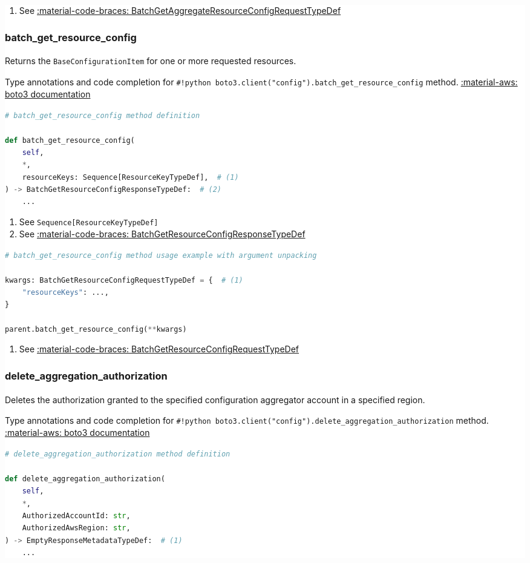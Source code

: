 1. See [:material-code-braces: BatchGetAggregateResourceConfigRequestTypeDef](./type_defs.md#batchgetaggregateresourceconfigrequesttypedef)

### batch\_get\_resource\_config

Returns the <code>BaseConfigurationItem</code> for one or more requested
resources.

Type annotations and code completion for `#!python boto3.client("config").batch_get_resource_config` method.
[:material-aws: boto3 documentation](https://boto3.amazonaws.com/v1/documentation/api/latest/reference/services/config/client/batch_get_resource_config.html)

```python
# batch_get_resource_config method definition

def batch_get_resource_config(
    self,
    *,
    resourceKeys: Sequence[ResourceKeyTypeDef],  # (1)
) -> BatchGetResourceConfigResponseTypeDef:  # (2)
    ...
```

1. See `Sequence[ResourceKeyTypeDef]`
2. See [:material-code-braces: BatchGetResourceConfigResponseTypeDef](./type_defs.md#batchgetresourceconfigresponsetypedef)


```python
# batch_get_resource_config method usage example with argument unpacking

kwargs: BatchGetResourceConfigRequestTypeDef = {  # (1)
    "resourceKeys": ...,
}

parent.batch_get_resource_config(**kwargs)
```

1. See [:material-code-braces: BatchGetResourceConfigRequestTypeDef](./type_defs.md#batchgetresourceconfigrequesttypedef)

### delete\_aggregation\_authorization

Deletes the authorization granted to the specified configuration aggregator
account in a specified region.

Type annotations and code completion for `#!python boto3.client("config").delete_aggregation_authorization` method.
[:material-aws: boto3 documentation](https://boto3.amazonaws.com/v1/documentation/api/latest/reference/services/config/client/delete_aggregation_authorization.html)

```python
# delete_aggregation_authorization method definition

def delete_aggregation_authorization(
    self,
    *,
    AuthorizedAccountId: str,
    AuthorizedAwsRegion: str,
) -> EmptyResponseMetadataTypeDef:  # (1)
    ...
```
